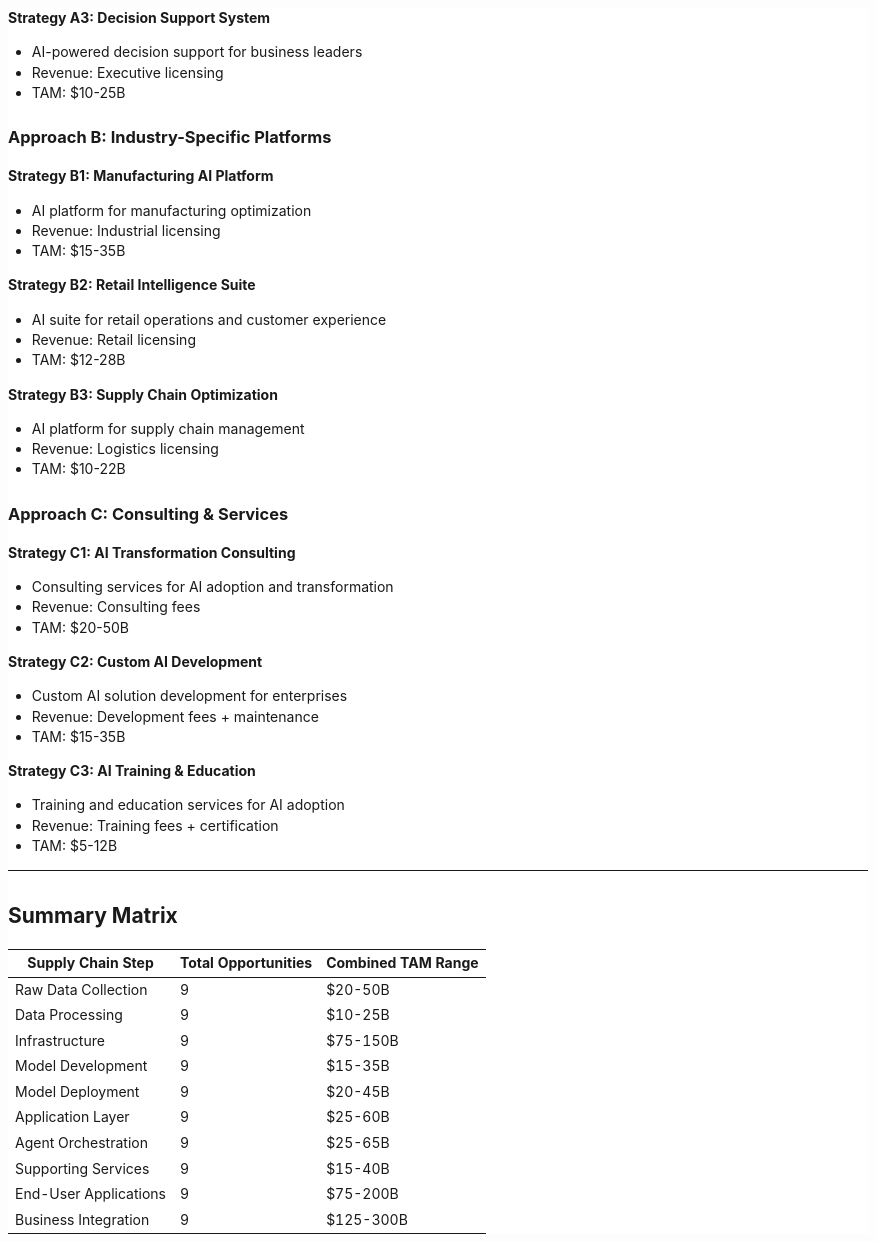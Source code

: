 **Strategy A3: Decision Support System**
- AI-powered decision support for business leaders
- Revenue: Executive licensing
- TAM: $10-25B

### Approach B: Industry-Specific Platforms
**Strategy B1: Manufacturing AI Platform**
- AI platform for manufacturing optimization
- Revenue: Industrial licensing
- TAM: $15-35B

**Strategy B2: Retail Intelligence Suite**
- AI suite for retail operations and customer experience
- Revenue: Retail licensing
- TAM: $12-28B

**Strategy B3: Supply Chain Optimization**
- AI platform for supply chain management
- Revenue: Logistics licensing
- TAM: $10-22B

### Approach C: Consulting & Services
**Strategy C1: AI Transformation Consulting**
- Consulting services for AI adoption and transformation
- Revenue: Consulting fees
- TAM: $20-50B

**Strategy C2: Custom AI Development**
- Custom AI solution development for enterprises
- Revenue: Development fees + maintenance
- TAM: $15-35B

**Strategy C3: AI Training & Education**
- Training and education services for AI adoption
- Revenue: Training fees + certification
- TAM: $5-12B

---

## Summary Matrix

| Supply Chain Step | Total Opportunities | Combined TAM Range |
|------------------|-------------------|------------------|
| Raw Data Collection | 9 | $20-50B |
| Data Processing | 9 | $10-25B |
| Infrastructure | 9 | $75-150B |
| Model Development | 9 | $15-35B |
| Model Deployment | 9 | $20-45B |
| Application Layer | 9 | $25-60B |
| Agent Orchestration | 9 | $25-65B |
| Supporting Services | 9 | $15-40B |
| End-User Applications | 9 | $75-200B |
| Business Integration | 9 | $125-300B |
